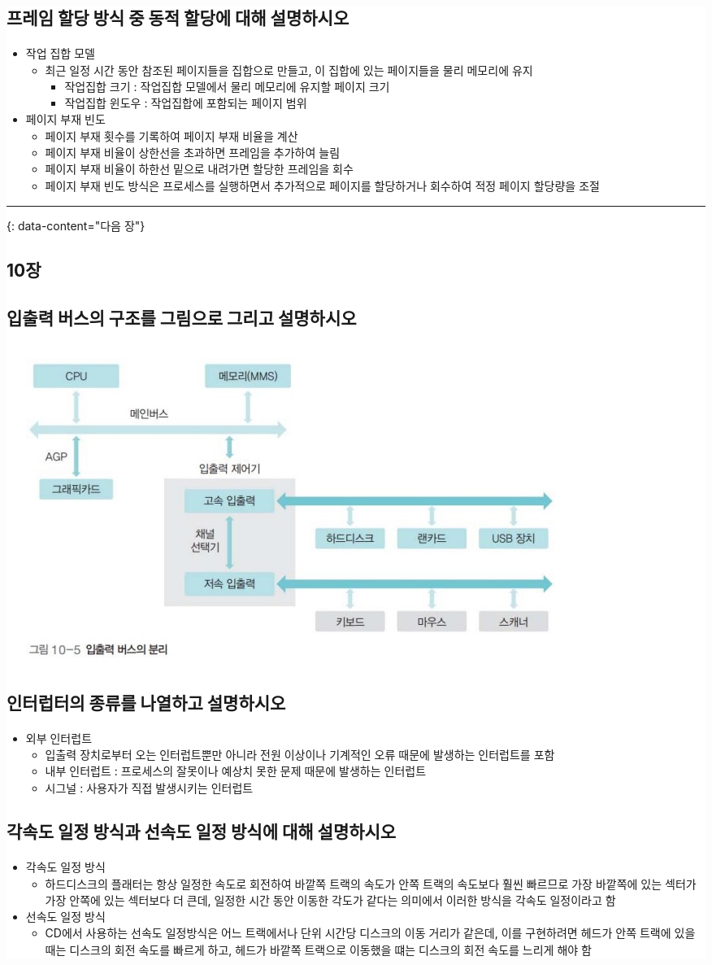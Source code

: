## 프레임 할당 방식 중 동적 할당에 대해 설명하시오
- 작업 집합 모델
   - 최근 일정 시간 동안 참조된 페이지들을 집합으로 만들고, 이 집합에 있는 페이지들을 물리 메모리에 유지
     - 작업집합 크기 : 작업집합 모델에서 물리 메모리에 유지할 페이지 크기
     - 작업집합 윈도우 : 작업집합에 포함되는 페이지 범위
- 페이지 부재 빈도
   - 페이지 부재 횟수를 기록하여 페이지 부재 비율을 계산
   - 페이지 부재 비율이 상한선을 초과하면 프레임을 추가하여 늘림
   - 페이지 부재 비율이 하한선 밑으로 내려가면 할당한 프레임을 회수
   - 페이지 부재 빈도 방식은 프로세스를 실행하면서 추가적으로 페이지를 할당하거나 회수하여 적정 페이지 할당량을 조절

---
{: data-content="다음 장"}

## 10장

## 입출력 버스의 구조를 그림으로 그리고 설명하시오

![iobus](./image/iobus.jpg)

## 인터럽터의 종류를 나열하고 설명하시오
- 외부 인터럽트
  - 입출력 장치로부터 오는 인터럽트뿐만 아니라 전원 이상이나 기계적인 오류 때문에 발생하는 인터럽트를 포함
  - 내부 인터럽트 : 프로세스의 잘못이나 예상치 못한 문제 때문에 발생하는 인터럽트
  - 시그널 : 사용자가 직접 발생시키는 인터럽트

## 각속도 일정 방식과 선속도 일정 방식에 대해 설명하시오
- 각속도 일정 방식
   - 하드디스크의 플래터는 항상 일정한 속도로 회전하여 바깥쪽 트랙의 속도가 안쪽 트랙의 속도보다 훨씬 빠르므로 가장 바깥쪽에 있는 섹터가 가장 안쪽에 있는 섹터보다 더 큰데, 일정한 시간 동안 이동한 각도가 같다는 의미에서 이러한 방식을 각속도 일정이라고 함
- 선속도 일정 방식
   - CD에서 사용하는 선속도 일정방식은 어느 트랙에서나 단위 시간당 디스크의 이동 거리가 같은데, 이를 구현하려면 헤드가 안쪽 트랙에 있을 때는 디스크의 회전 속도를 빠르게 하고, 헤드가 바깥쪽 트랙으로 이동했을 떄는 디스크의 회전 속도를 느리게 해야 함
